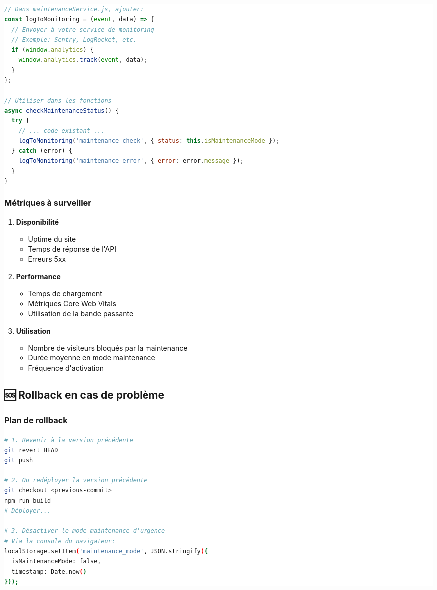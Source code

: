 ```javascript
// Dans maintenanceService.js, ajouter:
const logToMonitoring = (event, data) => {
  // Envoyer à votre service de monitoring
  // Exemple: Sentry, LogRocket, etc.
  if (window.analytics) {
    window.analytics.track(event, data);
  }
};

// Utiliser dans les fonctions
async checkMaintenanceStatus() {
  try {
    // ... code existant ...
    logToMonitoring('maintenance_check', { status: this.isMaintenanceMode });
  } catch (error) {
    logToMonitoring('maintenance_error', { error: error.message });
  }
}
```

### Métriques à surveiller

1. **Disponibilité**
   - Uptime du site
   - Temps de réponse de l'API
   - Erreurs 5xx

2. **Performance**
   - Temps de chargement
   - Métriques Core Web Vitals
   - Utilisation de la bande passante

3. **Utilisation**
   - Nombre de visiteurs bloqués par la maintenance
   - Durée moyenne en mode maintenance
   - Fréquence d'activation

## 🆘 Rollback en cas de problème

### Plan de rollback

```bash
# 1. Revenir à la version précédente
git revert HEAD
git push

# 2. Ou redéployer la version précédente
git checkout <previous-commit>
npm run build
# Déployer...

# 3. Désactiver le mode maintenance d'urgence
# Via la console du navigateur:
localStorage.setItem('maintenance_mode', JSON.stringify({
  isMaintenanceMode: false,
  timestamp: Date.now()
}));
```
